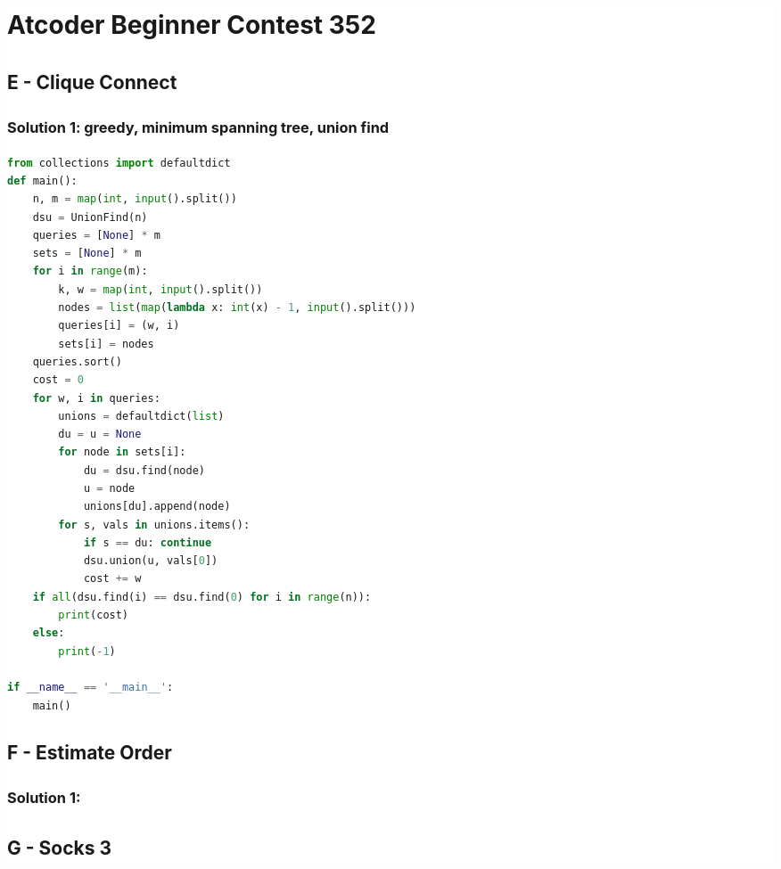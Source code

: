 # Atcoder Beginner Contest 352

## E - Clique Connect 

### Solution 1:  greedy, minimum spanning tree, union find

```py
from collections import defaultdict
def main():
    n, m = map(int, input().split())
    dsu = UnionFind(n)
    queries = [None] * m
    sets = [None] * m
    for i in range(m):
        k, w = map(int, input().split())
        nodes = list(map(lambda x: int(x) - 1, input().split()))
        queries[i] = (w, i)
        sets[i] = nodes
    queries.sort()
    cost = 0
    for w, i in queries:
        unions = defaultdict(list)
        du = u = None
        for node in sets[i]:
            du = dsu.find(node)
            u = node
            unions[du].append(node)
        for s, vals in unions.items():
            if s == du: continue 
            dsu.union(u, vals[0])
            cost += w
    if all(dsu.find(i) == dsu.find(0) for i in range(n)):
        print(cost)
    else:
        print(-1)

if __name__ == '__main__':
    main()
```

## F - Estimate Order 

### Solution 1: 

```py

```

## G - Socks 3 

